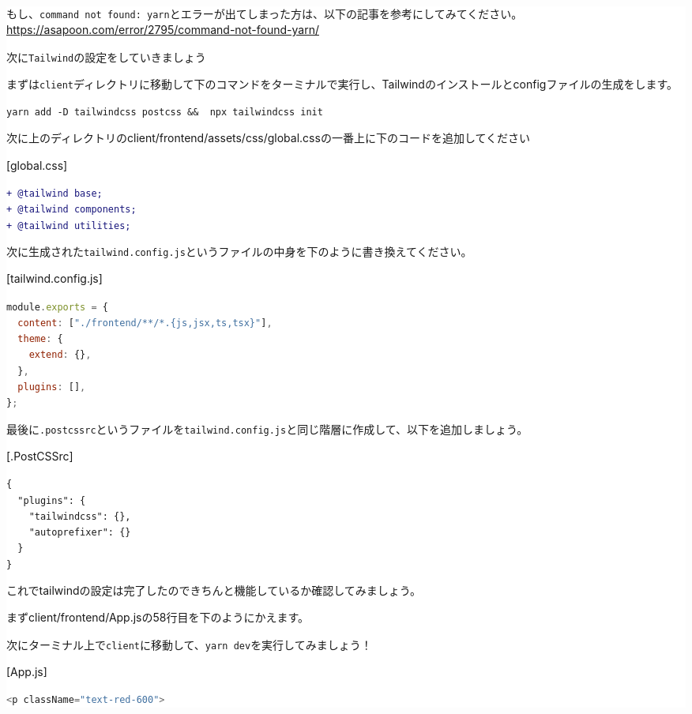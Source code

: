 もし、`command not found: yarn`とエラーが出てしまった方は、以下の記事を参考にしてみてください。
https://asapoon.com/error/2795/command-not-found-yarn/

次に`Tailwind`の設定をしていきましょう

まずは`client`ディレクトリに移動して下のコマンドをターミナルで実行し、Tailwindのインストールとconfigファイルの生成をします。

```
yarn add -D tailwindcss postcss &&  npx tailwindcss init
```

次に上のディレクトリのclient/frontend/assets/css/global.cssの一番上に下のコードを追加してください

[global.css]

```diff
+ @tailwind base;
+ @tailwind components;
+ @tailwind utilities;
```

次に生成された`tailwind.config.js`というファイルの中身を下のように書き換えてください。

[tailwind.config.js]

```javascript
module.exports = {
  content: ["./frontend/**/*.{js,jsx,ts,tsx}"],
  theme: {
    extend: {},
  },
  plugins: [],
};
```

最後に`.postcssrc`というファイルを`tailwind.config.js`と同じ階層に作成して、以下を追加しましょう。

[.PostCSSrc]

```
{
  "plugins": {
    "tailwindcss": {},
    "autoprefixer": {}
  }
}

```

これでtailwindの設定は完了したのできちんと機能しているか確認してみましょう。

まずclient/frontend/App.jsの58行目を下のようにかえます。

次にターミナル上で`client`に移動して、`yarn dev`を実行してみましょう！

[App.js]

```javascript
<p className="text-red-600">
```
